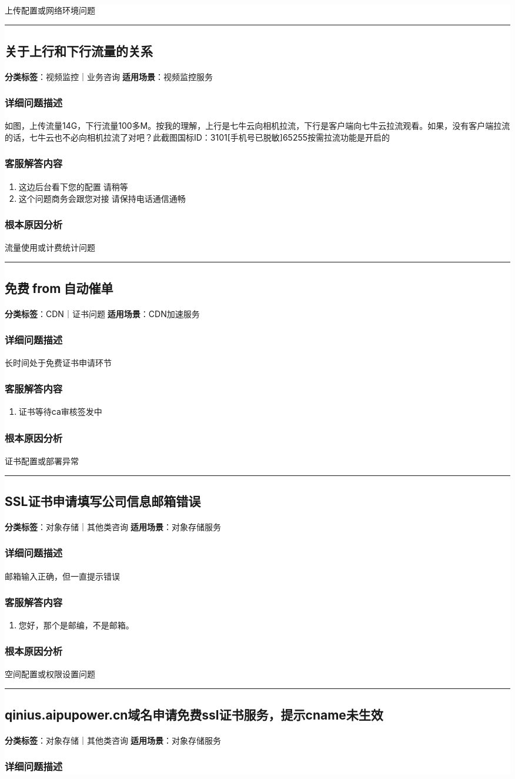 上传配置或网络环境问题

---
## 关于上行和下行流量的关系
**分类标签**：视频监控｜业务咨询
**适用场景**：视频监控服务
### 详细问题描述

如图，上传流量14G，下行流量100多M。按我的理解，上行是七牛云向相机拉流，下行是客户端向七牛云拉流观看。如果，没有客户端拉流的话，七牛云也不必向相机拉流了对吧？此截图国标ID：3101[手机号已脱敏]65255按需拉流功能是开启的
### 客服解答内容

1. 这边后台看下您的配置 请稍等
2. 这个问题商务会跟您对接 请保持电话通信通畅
### 根本原因分析

流量使用或计费统计问题

---
## 免费 from 自动催单
**分类标签**：CDN｜证书问题
**适用场景**：CDN加速服务
### 详细问题描述

长时间处于免费证书申请环节
### 客服解答内容

1. 证书等待ca审核签发中
### 根本原因分析

证书配置或部署异常

---
## SSL证书申请填写公司信息邮箱错误
**分类标签**：对象存储｜其他类咨询
**适用场景**：对象存储服务
### 详细问题描述

邮箱输入正确，但一直提示错误
### 客服解答内容

1. 您好，那个是邮编，不是邮箱。
### 根本原因分析

空间配置或权限设置问题

---
## qinius.aipupower.cn域名申请免费ssl证书服务，提示cname未生效
**分类标签**：对象存储｜其他类咨询
**适用场景**：对象存储服务
### 详细问题描述
